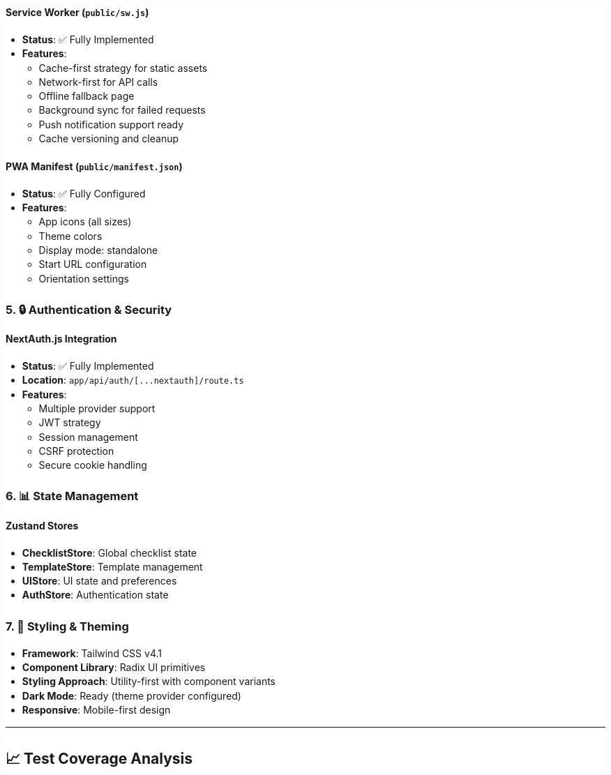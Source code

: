 #### Service Worker (`public/sw.js`)
- **Status**: ✅ Fully Implemented
- **Features**:
  - Cache-first strategy for static assets
  - Network-first for API calls
  - Offline fallback page
  - Background sync for failed requests
  - Push notification support ready
  - Cache versioning and cleanup

#### PWA Manifest (`public/manifest.json`)
- **Status**: ✅ Fully Configured
- **Features**:
  - App icons (all sizes)
  - Theme colors
  - Display mode: standalone
  - Start URL configuration
  - Orientation settings

### 5. 🔒 Authentication & Security

#### NextAuth.js Integration
- **Status**: ✅ Fully Implemented
- **Location**: `app/api/auth/[...nextauth]/route.ts`
- **Features**:
  - Multiple provider support
  - JWT strategy
  - Session management
  - CSRF protection
  - Secure cookie handling

### 6. 📊 State Management

#### Zustand Stores
- **ChecklistStore**: Global checklist state
- **TemplateStore**: Template management
- **UIStore**: UI state and preferences
- **AuthStore**: Authentication state

### 7. 🎨 Styling & Theming

- **Framework**: Tailwind CSS v4.1
- **Component Library**: Radix UI primitives
- **Styling Approach**: Utility-first with component variants
- **Dark Mode**: Ready (theme provider configured)
- **Responsive**: Mobile-first design

---

## 📈 Test Coverage Analysis
